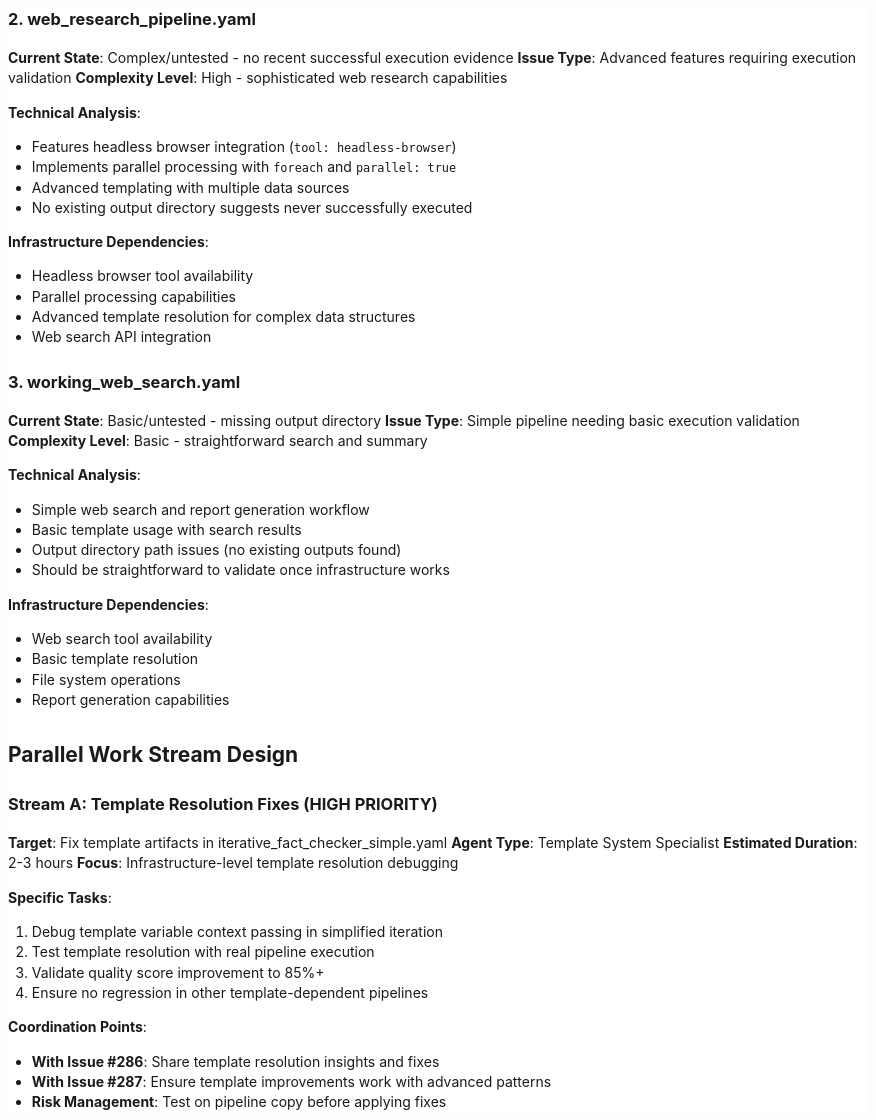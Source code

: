 ### 2. web_research_pipeline.yaml
**Current State**: Complex/untested - no recent successful execution evidence
**Issue Type**: Advanced features requiring execution validation
**Complexity Level**: High - sophisticated web research capabilities

**Technical Analysis**:
- Features headless browser integration (`tool: headless-browser`)
- Implements parallel processing with `foreach` and `parallel: true`
- Advanced templating with multiple data sources
- No existing output directory suggests never successfully executed

**Infrastructure Dependencies**:
- Headless browser tool availability
- Parallel processing capabilities
- Advanced template resolution for complex data structures
- Web search API integration

### 3. working_web_search.yaml  
**Current State**: Basic/untested - missing output directory
**Issue Type**: Simple pipeline needing basic execution validation
**Complexity Level**: Basic - straightforward search and summary

**Technical Analysis**:
- Simple web search and report generation workflow
- Basic template usage with search results
- Output directory path issues (no existing outputs found)
- Should be straightforward to validate once infrastructure works

**Infrastructure Dependencies**:
- Web search tool availability
- Basic template resolution
- File system operations
- Report generation capabilities

## Parallel Work Stream Design

### Stream A: Template Resolution Fixes (HIGH PRIORITY)
**Target**: Fix template artifacts in iterative_fact_checker_simple.yaml
**Agent Type**: Template System Specialist
**Estimated Duration**: 2-3 hours
**Focus**: Infrastructure-level template resolution debugging

**Specific Tasks**:
1. Debug template variable context passing in simplified iteration
2. Test template resolution with real pipeline execution
3. Validate quality score improvement to 85%+
4. Ensure no regression in other template-dependent pipelines

**Coordination Points**:
- **With Issue #286**: Share template resolution insights and fixes
- **With Issue #287**: Ensure template improvements work with advanced patterns
- **Risk Management**: Test on pipeline copy before applying fixes
